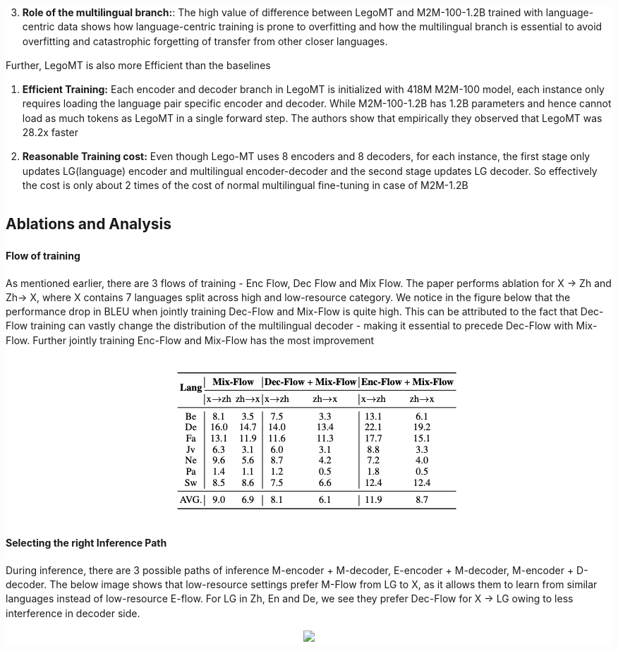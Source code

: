 3. **Role of the multilingual branch:**: The high value of difference between LegoMT and  M2M-100-1.2B trained with language-centric data shows how language-centric training is prone to overfitting and how the multilingual branch is essential to avoid overfitting and catastrophic forgetting of transfer from other closer languages.

Further, LegoMT is also more Efficient than the baselines 

1. **Efficient Training:** Each encoder and decoder branch in LegoMT is initialized with 418M M2M-100 model, each instance only requires loading the language pair specific encoder and decoder. While M2M-100-1.2B has 1.2B parameters and hence cannot load as much tokens as LegoMT in a single forward step. The authors show that empirically they observed that LegoMT was 28.2x faster
   
2. **Reasonable Training cost:** Even though Lego-MT uses 8 encoders and 8 decoders, for each instance, the first stage only updates LG(language) encoder and multilingual encoder-decoder and the second stage updates LG decoder. So effectively the cost is only about 2 times of the cost of normal multilingual fine-tuning in case of M2M-1.2B

## Ablations and Analysis

#### Flow of training

As mentioned earlier, there are 3 flows of training - Enc Flow, Dec Flow and Mix Flow. The paper performs ablation for X → Zh and Zh→ X, where X contains 7 languages split across high and low-resource category. We notice in the figure below that the performance drop in BLEU when jointly training Dec-Flow and Mix-Flow is quite high. This can be attributed to the fact that Dec-Flow training can vastly change the distribution of the multilingual decoder - making it essential to precede Dec-Flow with Mix-Flow. Further jointly training Enc-Flow and Mix-Flow has the most improvement

<p align="center">
  <img src="./flow_results_legomt.png">
</p>

#### Selecting the right Inference Path

During inference, there are 3 possible paths of inference M-encoder + M-decoder, E-encoder + M-decoder, M-encoder + D-decoder. The below image shows that low-resource settings prefer M-Flow from LG to X, as it allows them to learn from similar languages instead of low-resource E-flow. For LG in Zh, En and De, we see they prefer Dec-Flow for X → LG owing to less interference in decoder side.

<p align="center">
  <img src="./inference_path_legomt.png">
</p>
